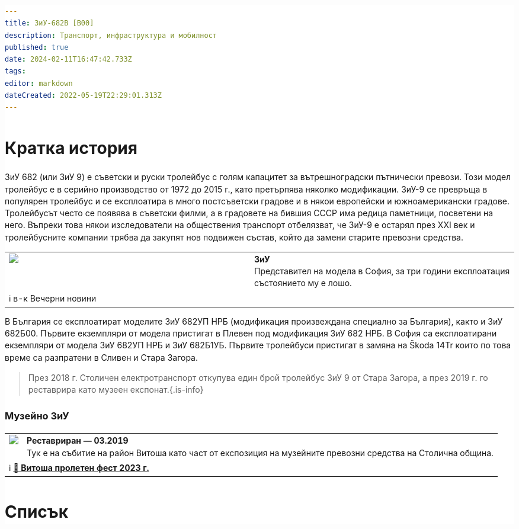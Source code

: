 ```yaml
---
title: ЗиУ-682В [В00]
description: Транспорт, инфраструктура и мобилност
published: true
date: 2024-02-11T16:47:42.733Z
tags: 
editor: markdown
dateCreated: 2022-05-19T22:29:01.313Z
---
```


# Кратка история
ЗиУ 682 (или ЗиУ 9) е съветски и руски тролейбус с голям капацитет за вътрешноградски пътнически превози. Този модел тролейбус е в серийно производство от 1972 до 2015 г., като претърпява няколко модификации. ЗиУ-9 се превръща в популярен тролейбус и се експлоатира в много постсъветски градове и в някои европейски и южноамерикански градове. Тролейбусът често се появява в съветски филми, а в градовете на бившия СССР има редица паметници, посветени на него. Въпреки това някои изследователи на обществения транспорт отбелязват, че ЗиУ-9 е остарял през XXI век и тролейбусните компании трябва да закупят нов подвижен състав, който да замени старите превозни средства.

<table style="width:100%">
  <tr>
    <td style="width:400px"><img src="http://46.10.181.183:1518/trinmo/gallery/ivan-ivanov-metan/%d0%97%d0%b8%d0%a3/ZIU%209.jpg"></td>
    <td><b>ЗиУ</b><br>Представител на модела в София, за три години експлоатация състоянието му е лошо.</td>
  </tr>
  <td colspan=2 >ℹ️ в-к Вечерни новини</td>
</table>

В България се експлоатират моделите ЗиУ 682УП НРБ (модификация произвеждана специално за България), както и ЗиУ 682Б00. Първите екземпляри от модела пристигат в Плевен под модификация ЗиУ 682 НРБ. В София са експлоатирани екземпляри от модела ЗиУ 682УП НРБ и ЗиУ 682Б1УБ. Първите тролейбуси пристигат в замяна на Škoda 14Tr които по това време са разпратени в Сливен и Стара Загора. 

>През 2018 г. Столичен електротранспорт откупува един брой тролейбус 
ЗиУ 9 от Стара Загора, а през 2019 г. го реставрира като музеен експонат.{.is-info}

### Музейно ЗиУ
 
<div class="table-responsive"><table style="width:100%"><tr>
<td><img src="http://46.10.181.183:1518/trinmo/gallery/2023.05.13-vitosha-proleten-fest/tb1028.jpg"></td>
<td><b>Реставриран — 03.2019</b> <br> Тук е на събитие на район Витоша като част от експозиция на музейните превозни средства на Столична община. </td></tr>
  <td colspan=2 >ℹ️ <a href="http://trinmo.org/bg/blog/2023-vitosha-proleten-fest"><b>🎉 Витоша пролетен фест 2023 г.</b></a></td></table></div>
  
  

# Списък
